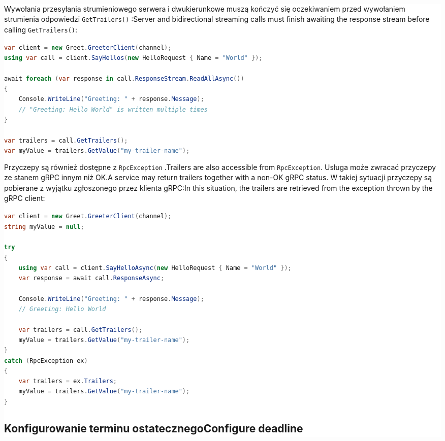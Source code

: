 <span data-ttu-id="4a73d-209">Wywołania przesyłania strumieniowego serwera i dwukierunkowe muszą kończyć się oczekiwaniem przed wywołaniem strumienia odpowiedzi `GetTrailers()` :</span><span class="sxs-lookup"><span data-stu-id="4a73d-209">Server and bidirectional streaming calls must finish awaiting the response stream before calling `GetTrailers()`:</span></span>

```csharp
var client = new Greet.GreeterClient(channel);
using var call = client.SayHellos(new HelloRequest { Name = "World" });

await foreach (var response in call.ResponseStream.ReadAllAsync())
{
    Console.WriteLine("Greeting: " + response.Message);
    // "Greeting: Hello World" is written multiple times
}

var trailers = call.GetTrailers();
var myValue = trailers.GetValue("my-trailer-name");
```

<span data-ttu-id="4a73d-210">Przyczepy są również dostępne z `RpcException` .</span><span class="sxs-lookup"><span data-stu-id="4a73d-210">Trailers are also accessible from `RpcException`.</span></span> <span data-ttu-id="4a73d-211">Usługa może zwracać przyczepy ze stanem gRPC innym niż OK.</span><span class="sxs-lookup"><span data-stu-id="4a73d-211">A service may return trailers together with a non-OK gRPC status.</span></span> <span data-ttu-id="4a73d-212">W takiej sytuacji przyczepy są pobierane z wyjątku zgłoszonego przez klienta gRPC:</span><span class="sxs-lookup"><span data-stu-id="4a73d-212">In this situation, the trailers are retrieved from the exception thrown by the gRPC client:</span></span>

```csharp
var client = new Greet.GreeterClient(channel);
string myValue = null;

try
{
    using var call = client.SayHelloAsync(new HelloRequest { Name = "World" });
    var response = await call.ResponseAsync;

    Console.WriteLine("Greeting: " + response.Message);
    // Greeting: Hello World

    var trailers = call.GetTrailers();
    myValue = trailers.GetValue("my-trailer-name");
}
catch (RpcException ex)
{
    var trailers = ex.Trailers;
    myValue = trailers.GetValue("my-trailer-name");
}
```

## <a name="configure-deadline"></a><span data-ttu-id="4a73d-213">Konfigurowanie terminu ostatecznego</span><span class="sxs-lookup"><span data-stu-id="4a73d-213">Configure deadline</span></span>
